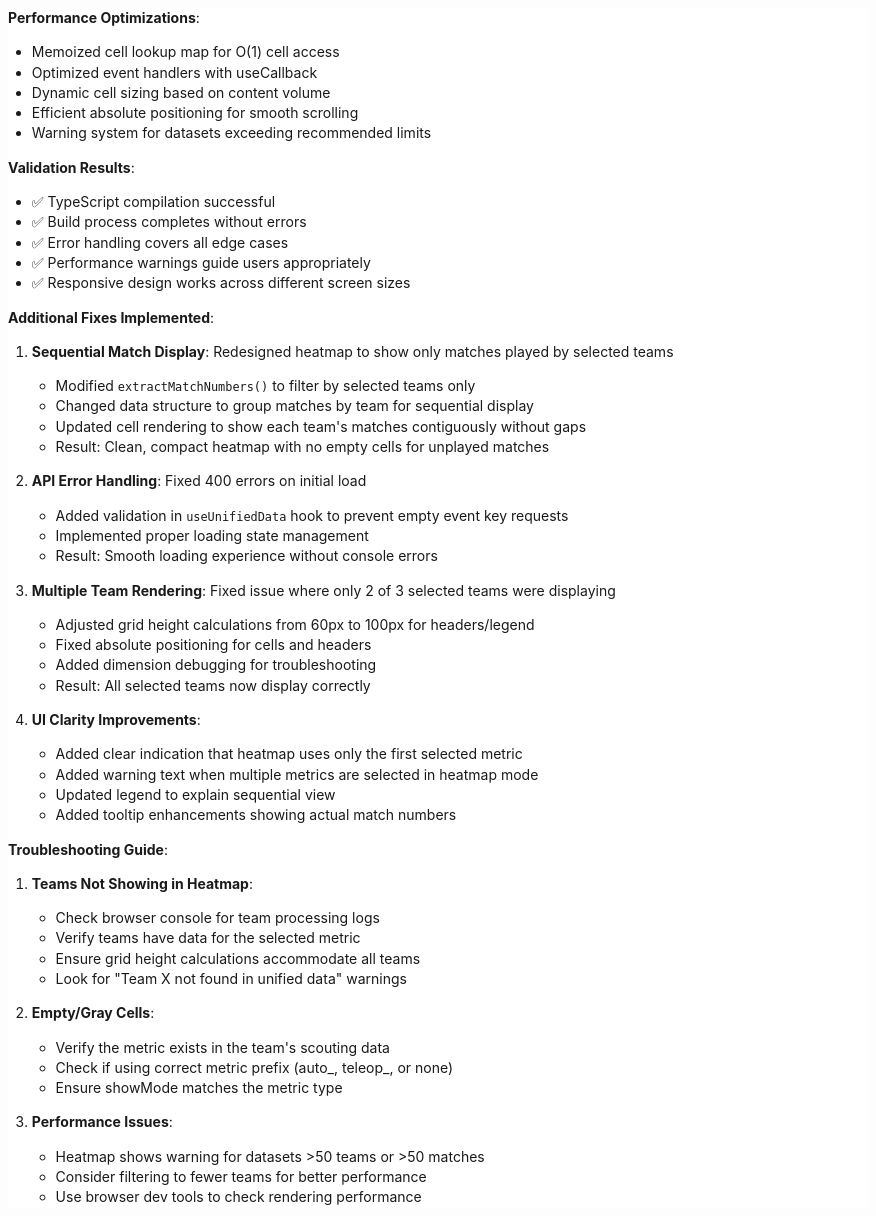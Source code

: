 **Performance Optimizations**:
- Memoized cell lookup map for O(1) cell access
- Optimized event handlers with useCallback
- Dynamic cell sizing based on content volume
- Efficient absolute positioning for smooth scrolling
- Warning system for datasets exceeding recommended limits

**Validation Results**:
- ✅ TypeScript compilation successful
- ✅ Build process completes without errors
- ✅ Error handling covers all edge cases
- ✅ Performance warnings guide users appropriately
- ✅ Responsive design works across different screen sizes

**Additional Fixes Implemented**:
1. **Sequential Match Display**: Redesigned heatmap to show only matches played by selected teams
   - Modified `extractMatchNumbers()` to filter by selected teams only
   - Changed data structure to group matches by team for sequential display
   - Updated cell rendering to show each team's matches contiguously without gaps
   - Result: Clean, compact heatmap with no empty cells for unplayed matches

2. **API Error Handling**: Fixed 400 errors on initial load
   - Added validation in `useUnifiedData` hook to prevent empty event key requests
   - Implemented proper loading state management
   - Result: Smooth loading experience without console errors

3. **Multiple Team Rendering**: Fixed issue where only 2 of 3 selected teams were displaying
   - Adjusted grid height calculations from 60px to 100px for headers/legend
   - Fixed absolute positioning for cells and headers
   - Added dimension debugging for troubleshooting
   - Result: All selected teams now display correctly

4. **UI Clarity Improvements**:
   - Added clear indication that heatmap uses only the first selected metric
   - Added warning text when multiple metrics are selected in heatmap mode
   - Updated legend to explain sequential view
   - Added tooltip enhancements showing actual match numbers

**Troubleshooting Guide**:
1. **Teams Not Showing in Heatmap**:
   - Check browser console for team processing logs
   - Verify teams have data for the selected metric
   - Ensure grid height calculations accommodate all teams
   - Look for "Team X not found in unified data" warnings

2. **Empty/Gray Cells**:
   - Verify the metric exists in the team's scouting data
   - Check if using correct metric prefix (auto_, teleop_, or none)
   - Ensure showMode matches the metric type

3. **Performance Issues**:
   - Heatmap shows warning for datasets >50 teams or >50 matches
   - Consider filtering to fewer teams for better performance
   - Use browser dev tools to check rendering performance
